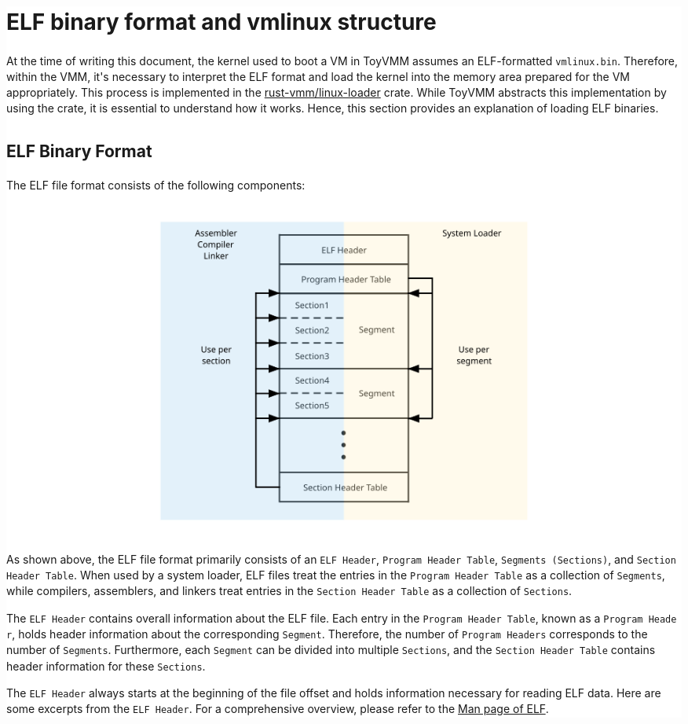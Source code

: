 # ELF binary format and vmlinux structure

At the time of writing this document, the kernel used to boot a VM in ToyVMM assumes an ELF-formatted `vmlinux.bin`. Therefore, within the VMM, it's necessary to interpret the ELF format and load the kernel into the memory area prepared for the VM appropriately. This process is implemented in the [rust-vmm/linux-loader](https://github.com/rust-vmm/linux-loader) crate. While ToyVMM abstracts this implementation by using the crate, it is essential to understand how it works. Hence, this section provides an explanation of loading ELF binaries.

## ELF Binary Format

The ELF file format consists of the following components:

<img src="../02_figs/elf_format.svg" width="100%">

As shown above, the ELF file format primarily consists of an `ELF Header`, `Program Header Table`, `Segments (Sections)`, and `Section Header Table`. When used by a system loader, ELF files treat the entries in the `Program Header Table` as a collection of `Segments`, while compilers, assemblers, and linkers treat entries in the `Section Header Table` as a collection of `Sections`.

The `ELF Header` contains overall information about the ELF file. Each entry in the `Program Header Table`, known as a `Program Header`, holds header information about the corresponding `Segment`. Therefore, the number of `Program Headers` corresponds to the number of `Segments`. Furthermore, each `Segment` can be divided into multiple `Sections`, and the `Section Header Table` contains header information for these `Sections`.

The `ELF Header` always starts at the beginning of the file offset and holds information necessary for reading ELF data. Here are some excerpts from the `ELF Header`. For a comprehensive overview, please refer to the [Man page of ELF](https://linuxjm.osdn.jp/html/LDP_man-pages/man5/elf.5.html).
